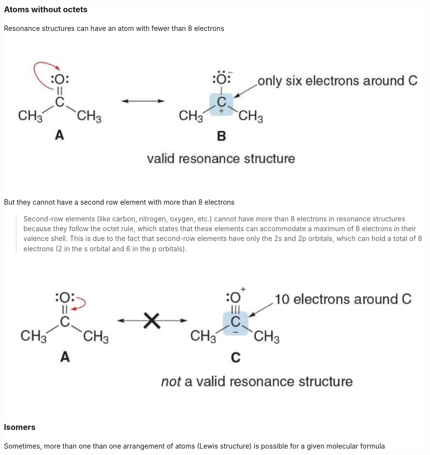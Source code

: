 ### Atoms without octets

Resonance structures can have an atom with fewer than 8 electrons

![valid resonance atom without octec](./assets/atoms-with-octets-valid.png)

But they cannot have a second row element with more than 8 electrons

> Second-row elements (like carbon, nitrogen, oxygen, etc.) cannot have more than 8 electrons in resonance structures because they follow the octet rule, which states that these elements can accommodate a maximum of 8 electrons in their valence shell. This is due to the fact that second-row elements have only the 2s and 2p orbitals, which can hold a total of 8 electrons (2 in the s orbital and 6 in the p orbitals).

![invalid resonance atom without octec](./assets/atoms-with-octet-rule-invalid.png)

### Isomers

Sometimes, more than one than one arrangement of atoms (Lewis structure) is possible for a given molecular formula
